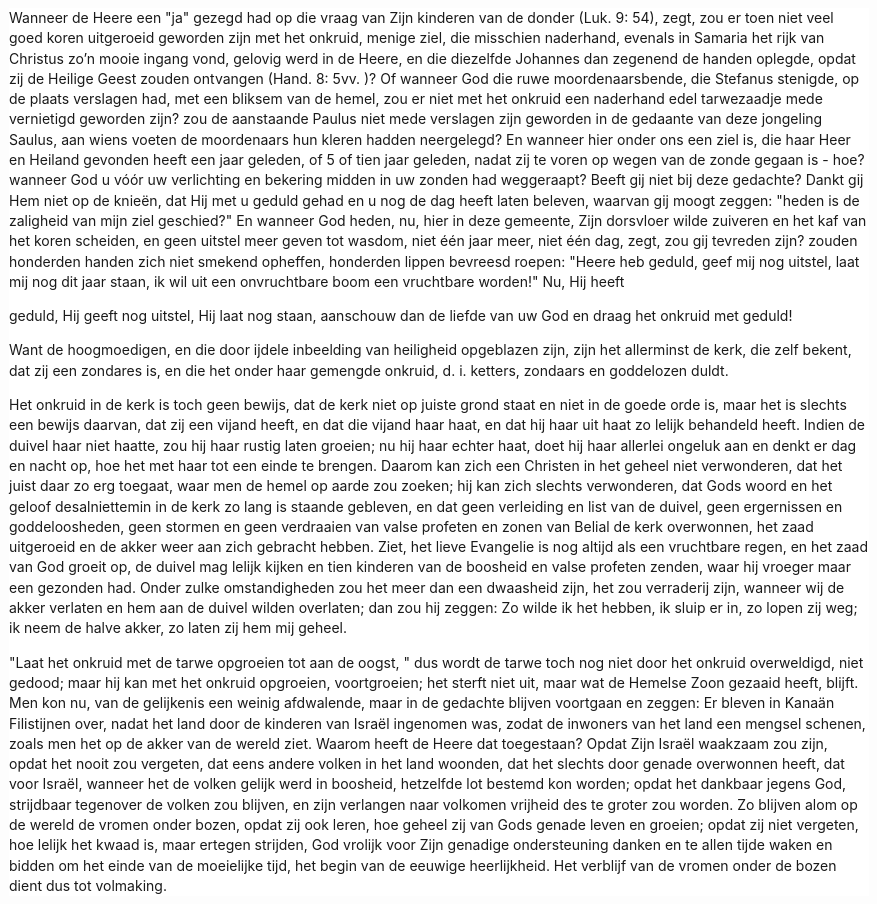 Wanneer de Heere een "ja" gezegd had op die vraag van Zijn kinderen van de donder (Luk. 9: 54), zegt, zou er toen niet veel goed koren uitgeroeid geworden zijn met het onkruid, menige ziel, die misschien naderhand, evenals in Samaria het  rijk van Christus zo’n mooie ingang vond, gelovig werd in de Heere, en die diezelfde Johannes dan zegenend de handen oplegde, opdat zij de Heilige Geest zouden ontvangen (Hand. 8: 5vv. )? Of wanneer God die ruwe moordenaarsbende, die Stefanus stenigde, op de plaats verslagen had, met een bliksem van de hemel, zou er niet met het onkruid een naderhand edel tarwezaadje mede vernietigd geworden zijn? zou de aanstaande Paulus niet mede verslagen zijn geworden in de gedaante van deze jongeling  Saulus,  aan  wiens  voeten  de  moordenaars  hun  kleren  hadden  neergelegd?  En wanneer hier onder ons een ziel is, die haar Heer en Heiland gevonden heeft een jaar geleden, of 5 of tien jaar geleden, nadat zij te voren op wegen van de zonde gegaan is - hoe? wanneer God u vóór uw verlichting en bekering midden in uw zonden had weggeraapt? Beeft gij niet bij deze gedachte? Dankt gij Hem niet op de knieën, dat Hij met u geduld gehad en u nog de dag heeft  laten beleven,  waarvan  gij moogt  zeggen: "heden is de zaligheid van mijn ziel geschied?" En wanneer God heden, nu, hier in deze gemeente, Zijn dorsvloer wilde zuiveren en het kaf van het koren scheiden, en geen uitstel meer geven tot wasdom, niet één jaar meer, niet  één  dag,  zegt,  zou  gij  tevreden  zijn?  zouden  honderden  handen  zich  niet  smekend opheffen, honderden lippen bevreesd roepen: "Heere heb geduld, geef mij nog uitstel, laat mij nog dit jaar staan, ik wil uit een onvruchtbare boom een vruchtbare worden!" Nu, Hij heeft

geduld, Hij geeft nog uitstel, Hij laat nog staan, aanschouw dan de liefde van uw God en draag het onkruid met geduld!

Want de hoogmoedigen, en die door ijdele inbeelding van heiligheid opgeblazen zijn, zijn het allerminst de kerk, die zelf bekent, dat zij een zondares is, en die het onder haar gemengde onkruid, d. i. ketters, zondaars en goddelozen duldt.

Het onkruid in de kerk is toch geen bewijs, dat de kerk niet op juiste grond staat en niet in de goede orde is, maar het is slechts een bewijs daarvan, dat  zij een vijand heeft, en dat die vijand haar haat, en dat hij haar uit haat zo lelijk behandeld heeft. Indien de duivel haar niet haatte, zou hij haar rustig laten groeien; nu hij haar echter haat, doet hij haar allerlei ongeluk aan en denkt er dag en nacht op, hoe het met haar tot een einde te brengen. Daarom kan zich een Christen in het geheel niet verwonderen, dat het juist daar zo erg toegaat, waar men de hemel op aarde zou zoeken; hij kan zich slechts verwonderen, dat Gods woord en het geloof desalniettemin in de kerk zo lang is staande gebleven, en dat geen verleiding en list van de duivel,  geen  ergernissen  en  goddeloosheden,  geen  stormen  en  geen  verdraaien  van  valse profeten en zonen van Belial de kerk overwonnen, het zaad uitgeroeid en de akker weer aan zich gebracht hebben. Ziet, het lieve Evangelie is nog altijd als een vruchtbare regen, en het zaad van God groeit op, de duivel mag lelijk kijken en tien kinderen van de boosheid en valse profeten zenden, waar hij vroeger maar een gezonden had. Onder zulke omstandigheden zou het meer dan een dwaasheid zijn, het zou verraderij zijn, wanneer wij de akker verlaten en hem aan de duivel wilden overlaten; dan zou hij zeggen: Zo wilde ik het hebben, ik sluip er in, zo lopen zij weg; ik neem de halve akker, zo laten zij hem mij geheel.

"Laat het onkruid met de tarwe opgroeien tot aan de oogst, " dus wordt de tarwe toch nog niet door  het  onkruid  overweldigd,  niet  gedood;  maar  hij  kan  met  het  onkruid  opgroeien, voortgroeien; het sterft niet uit, maar wat de Hemelse Zoon gezaaid heeft, blijft. Men kon nu, van de gelijkenis een weinig afdwalende, maar in de gedachte blijven voortgaan en zeggen: Er bleven in Kanaän Filistijnen over, nadat het land door de kinderen van Israël ingenomen was, zodat de inwoners van het land een mengsel schenen, zoals men het op de akker van de wereld ziet. Waarom heeft de Heere dat toegestaan? Opdat Zijn Israël waakzaam zou zijn, opdat het nooit zou vergeten, dat eens andere volken in het land woonden, dat het slechts door genade overwonnen heeft, dat voor Israël, wanneer het de volken gelijk werd in boosheid, hetzelfde lot bestemd kon worden; opdat het dankbaar jegens God, strijdbaar tegenover de volken zou blijven, en zijn verlangen naar volkomen vrijheid des te groter zou worden. Zo blijven alom op de wereld de vromen onder bozen, opdat zij ook leren, hoe geheel zij van Gods genade leven en groeien; opdat zij niet vergeten, hoe lelijk het kwaad is, maar ertegen strijden, God vrolijk  voor Zijn genadige ondersteuning danken en te allen tijde waken en bidden  om het  einde  van  de  moeielijke  tijd,  het  begin  van  de  eeuwige  heerlijkheid.  Het verblijf van de vromen onder de bozen dient dus tot volmaking.
